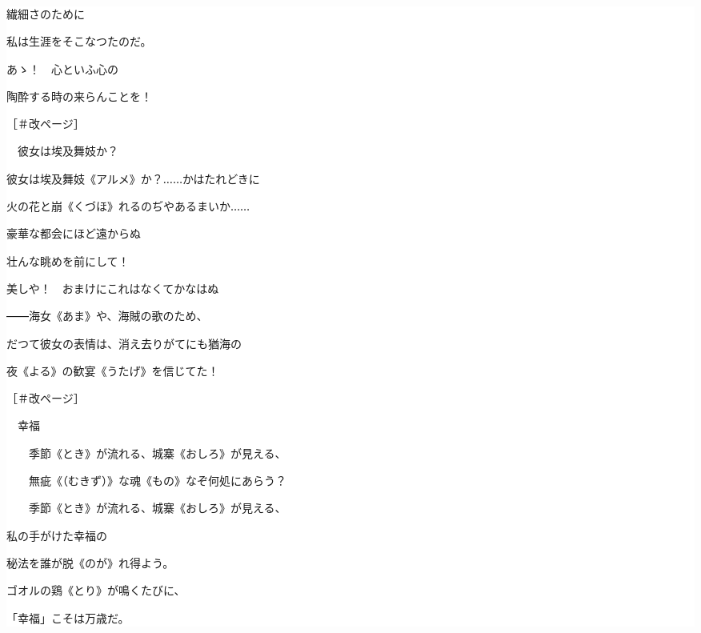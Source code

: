 繊細さのために

私は生涯をそこなつたのだ。



あゝ！　心といふ心の

陶酔する時の来らんことを！

［＃改ページ］



　彼女は埃及舞妓か？





彼女は埃及舞妓《アルメ》か？……かはたれどきに

火の花と崩《くづほ》れるのぢやあるまいか……



豪華な都会にほど遠からぬ

壮んな眺めを前にして！



美しや！　おまけにこれはなくてかなはぬ

――海女《あま》や、海賊の歌のため、



だつて彼女の表情は、消え去りがてにも猶海の

夜《よる》の歓宴《うたげ》を信じてた！

［＃改ページ］



　幸福





　　季節《とき》が流れる、城寨《おしろ》が見える、

　　無疵《（むきず）》な魂《もの》なぞ何処にあらう？



　　季節《とき》が流れる、城寨《おしろ》が見える、



私の手がけた幸福の

秘法を誰が脱《のが》れ得よう。



ゴオルの鶏《とり》が鳴くたびに、

「幸福」こそは万歳だ。


